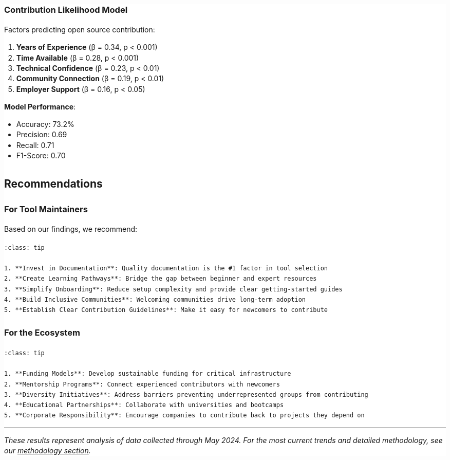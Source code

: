 ### Contribution Likelihood Model

Factors predicting open source contribution:

1. **Years of Experience** (β = 0.34, p < 0.001)
2. **Time Available** (β = 0.28, p < 0.001)  
3. **Technical Confidence** (β = 0.23, p < 0.01)
4. **Community Connection** (β = 0.19, p < 0.01)
5. **Employer Support** (β = 0.16, p < 0.05)

**Model Performance**: 
- Accuracy: 73.2%
- Precision: 0.69
- Recall: 0.71
- F1-Score: 0.70

## Recommendations

### For Tool Maintainers

Based on our findings, we recommend:

```{admonition} High-Impact Improvements
:class: tip

1. **Invest in Documentation**: Quality documentation is the #1 factor in tool selection
2. **Create Learning Pathways**: Bridge the gap between beginner and expert resources
3. **Simplify Onboarding**: Reduce setup complexity and provide clear getting-started guides
4. **Build Inclusive Communities**: Welcoming communities drive long-term adoption
5. **Establish Clear Contribution Guidelines**: Make it easy for newcomers to contribute
```



### For the Ecosystem

```{admonition} Sustainability Initiatives  
:class: tip

1. **Funding Models**: Develop sustainable funding for critical infrastructure
2. **Mentorship Programs**: Connect experienced contributors with newcomers
3. **Diversity Initiatives**: Address barriers preventing underrepresented groups from contributing
4. **Educational Partnerships**: Collaborate with universities and bootcamps
5. **Corporate Responsibility**: Encourage companies to contribute back to projects they depend on
```

---

*These results represent analysis of data collected through May 2024. For the most current trends and detailed methodology, see our [methodology section](methodology.md).*
